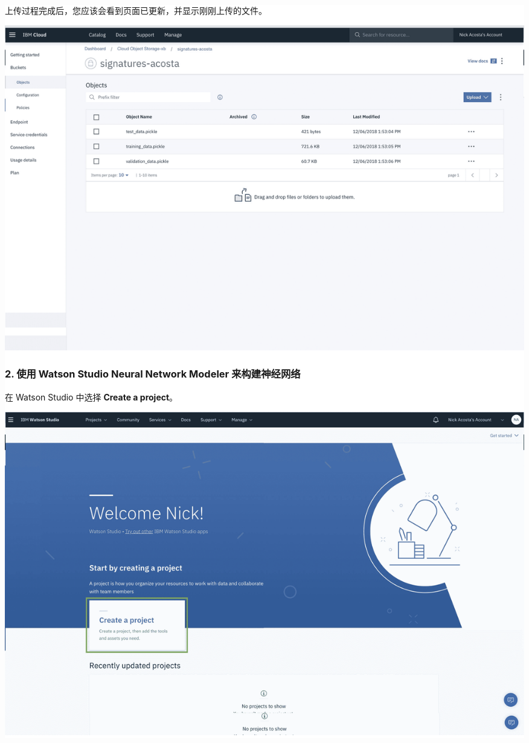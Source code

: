 上传过程完成后，您应该会看到页面已更新，并显示刚刚上传的文件。

![007](img/a3456e60b1d39598d614307617bbb337.png)

### 2\. 使用 Watson Studio Neural Network Modeler 来构建神经网络

在 Watson Studio 中选择 **Create a project**。

![008](img/8d97fcc3b18ffcb50ccd180cedfe0438.png)
